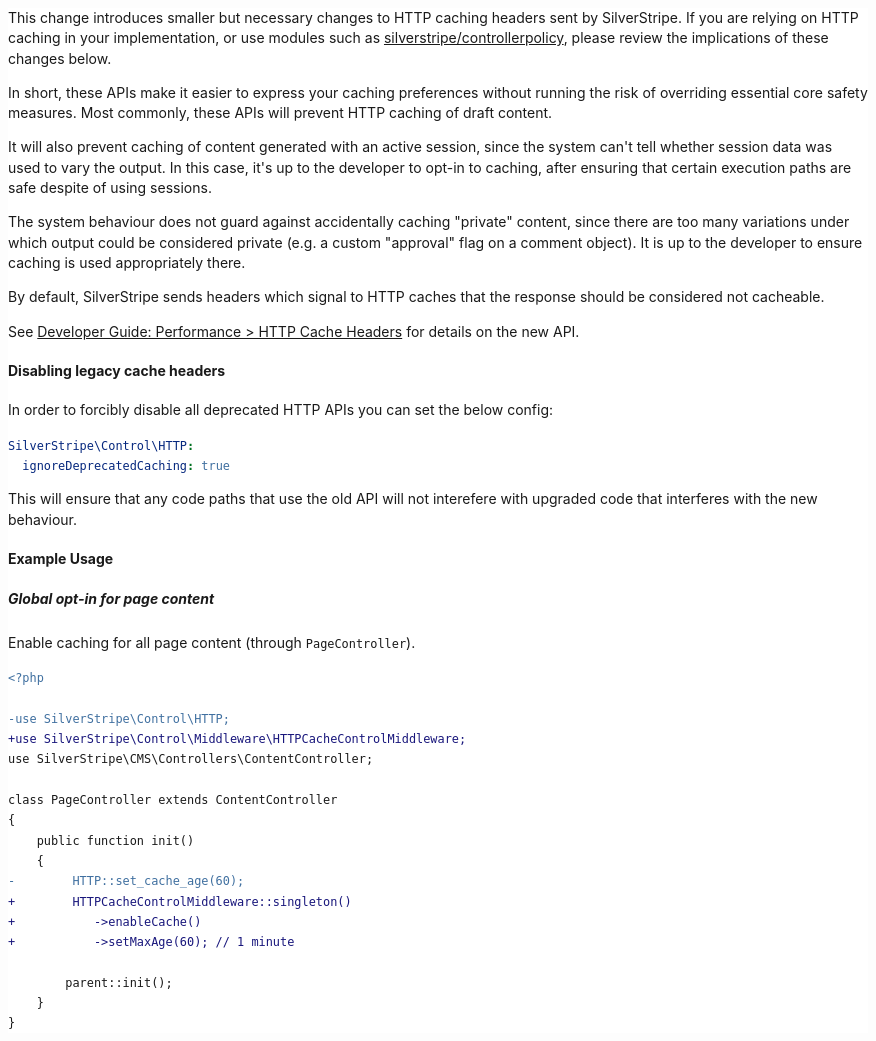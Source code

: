 This change introduces smaller but necessary changes to HTTP caching headers
sent by SilverStripe. If you are relying on HTTP caching in your implementation,
or use modules such as [silverstripe/controllerpolicy](https://github.com/silverstripe/silverstripe-controllerpolicy),
please review the implications of these changes below. 

In short, these APIs make it easier to express your caching preferences
without running the risk of overriding essential core safety measures.
Most commonly, these APIs will prevent HTTP caching of draft content.

It will also prevent caching of content generated with an active session,
since the system can't tell whether session data was used to vary the output.
In this case, it's up to the developer to opt-in to caching,
after ensuring that certain execution paths are safe despite of using sessions.

The system behaviour does not guard against accidentally caching "private" content,
since there are too many variations under which output could be considered private
(e.g. a custom "approval" flag on a comment object). It is up to
the developer to ensure caching is used appropriately there.

By default, SilverStripe sends headers which signal to HTTP caches
that the response should be considered not cacheable.

See [Developer Guide: Performance > HTTP Cache Headers](/developer_guide/performance/http_cache_headers)
for details on the new API.

#### Disabling legacy cache headers

In order to forcibly disable all deprecated HTTP APIs you can set the below config:

```yaml
SilverStripe\Control\HTTP:
  ignoreDeprecatedCaching: true
```

This will ensure that any code paths that use the old API will not interefere with upgraded code
that interferes with the new behaviour.

#### Example Usage

##### Global opt-in for page content 

Enable caching for all page content (through `PageController`).

```diff
<?php

-use SilverStripe\Control\HTTP;
+use SilverStripe\Control\Middleware\HTTPCacheControlMiddleware;
use SilverStripe\CMS\Controllers\ContentController;

class PageController extends ContentController
{
    public function init()
    {
-        HTTP::set_cache_age(60);
+        HTTPCacheControlMiddleware::singleton()
+           ->enableCache()
+           ->setMaxAge(60); // 1 minute
        
        parent::init();
    }
}
```
